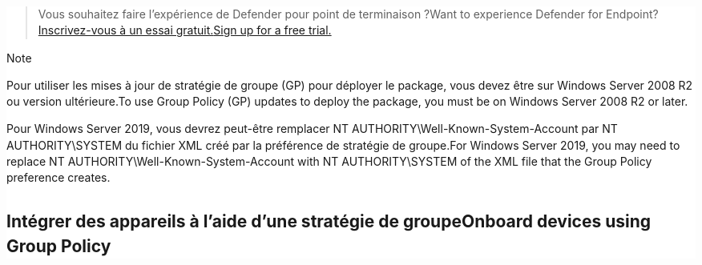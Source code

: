 ><span data-ttu-id="362a8-109">Vous souhaitez faire l’expérience de Defender pour point de terminaison ?</span><span class="sxs-lookup"><span data-stu-id="362a8-109">Want to experience Defender for Endpoint?</span></span> [<span data-ttu-id="362a8-110">Inscrivez-vous à un essai gratuit.</span><span class="sxs-lookup"><span data-stu-id="362a8-110">Sign up for a free trial.</span></span>](https://www.microsoft.com/microsoft-365/windows/microsoft-defender-atp?ocid=docs-wdatp-configureendpointsgp-abovefoldlink)


> [!NOTE]
> <span data-ttu-id="362a8-111">Pour utiliser les mises à jour de stratégie de groupe (GP) pour déployer le package, vous devez être sur Windows Server 2008 R2 ou version ultérieure.</span><span class="sxs-lookup"><span data-stu-id="362a8-111">To use Group Policy (GP) updates to deploy the package, you must be on Windows Server 2008 R2 or later.</span></span>
> 
> <span data-ttu-id="362a8-112">Pour Windows Server 2019, vous devrez peut-être remplacer NT AUTHORITY\Well-Known-System-Account par NT AUTHORITY\SYSTEM du fichier XML créé par la préférence de stratégie de groupe.</span><span class="sxs-lookup"><span data-stu-id="362a8-112">For Windows Server 2019, you may need to replace NT AUTHORITY\Well-Known-System-Account with NT AUTHORITY\SYSTEM of the XML file that the Group Policy preference creates.</span></span>

## <a name="onboard-devices-using-group-policy"></a><span data-ttu-id="362a8-113">Intégrer des appareils à l’aide d’une stratégie de groupe</span><span class="sxs-lookup"><span data-stu-id="362a8-113">Onboard devices using Group Policy</span></span>
